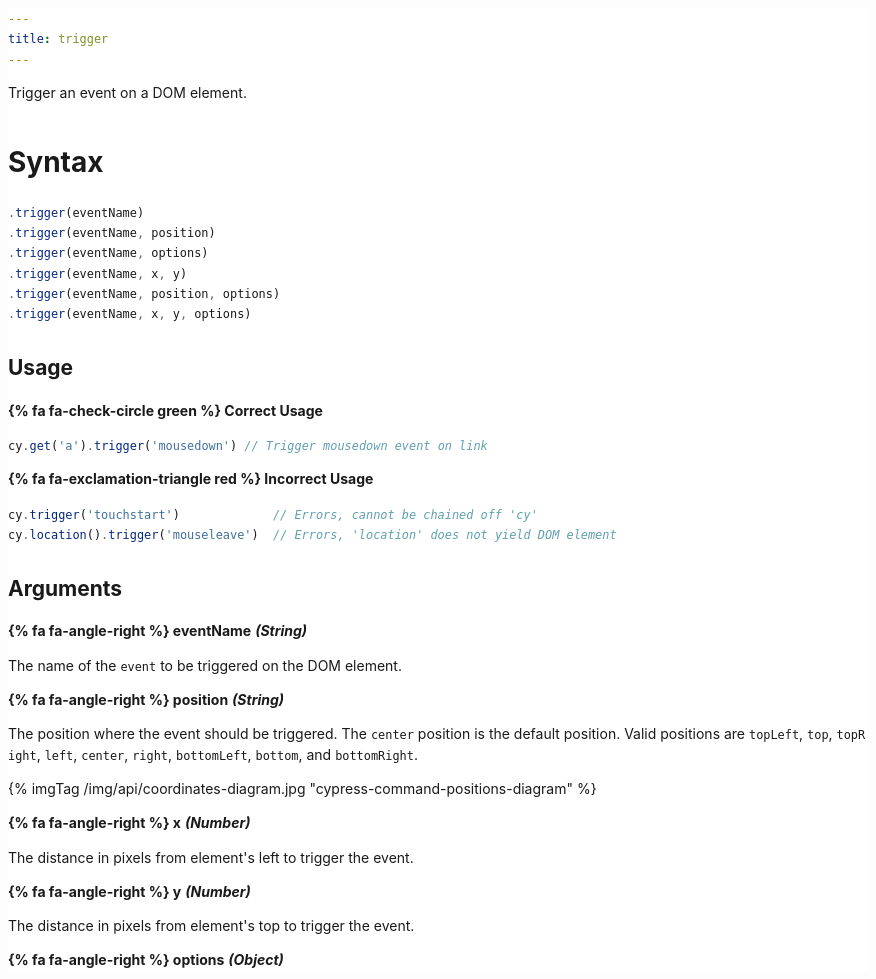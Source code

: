 ```yaml
---
title: trigger
---
```


Trigger an event on a DOM element.  

# Syntax

```javascript
.trigger(eventName)
.trigger(eventName, position)
.trigger(eventName, options)
.trigger(eventName, x, y)
.trigger(eventName, position, options)
.trigger(eventName, x, y, options)
```

## Usage

**{% fa fa-check-circle green %} Correct Usage**

```javascript
cy.get('a').trigger('mousedown') // Trigger mousedown event on link
```

**{% fa fa-exclamation-triangle red %} Incorrect Usage**

```javascript
cy.trigger('touchstart')             // Errors, cannot be chained off 'cy'
cy.location().trigger('mouseleave')  // Errors, 'location' does not yield DOM element
```

## Arguments

**{% fa fa-angle-right %} eventName**  ***(String)***

The name of the `event` to be triggered on the DOM element.

**{% fa fa-angle-right %} position** ***(String)***

The position where the event should be triggered. The `center` position is the default position. Valid positions are `topLeft`, `top`, `topRight`, `left`, `center`, `right`, `bottomLeft`, `bottom`, and `bottomRight`.

{% imgTag /img/api/coordinates-diagram.jpg "cypress-command-positions-diagram" %}

**{% fa fa-angle-right %} x** ***(Number)***

The distance in pixels from element's left to trigger the event.

**{% fa fa-angle-right %} y** ***(Number)***

The distance in pixels from element's top to trigger the event.

**{% fa fa-angle-right %} options**  ***(Object)***

